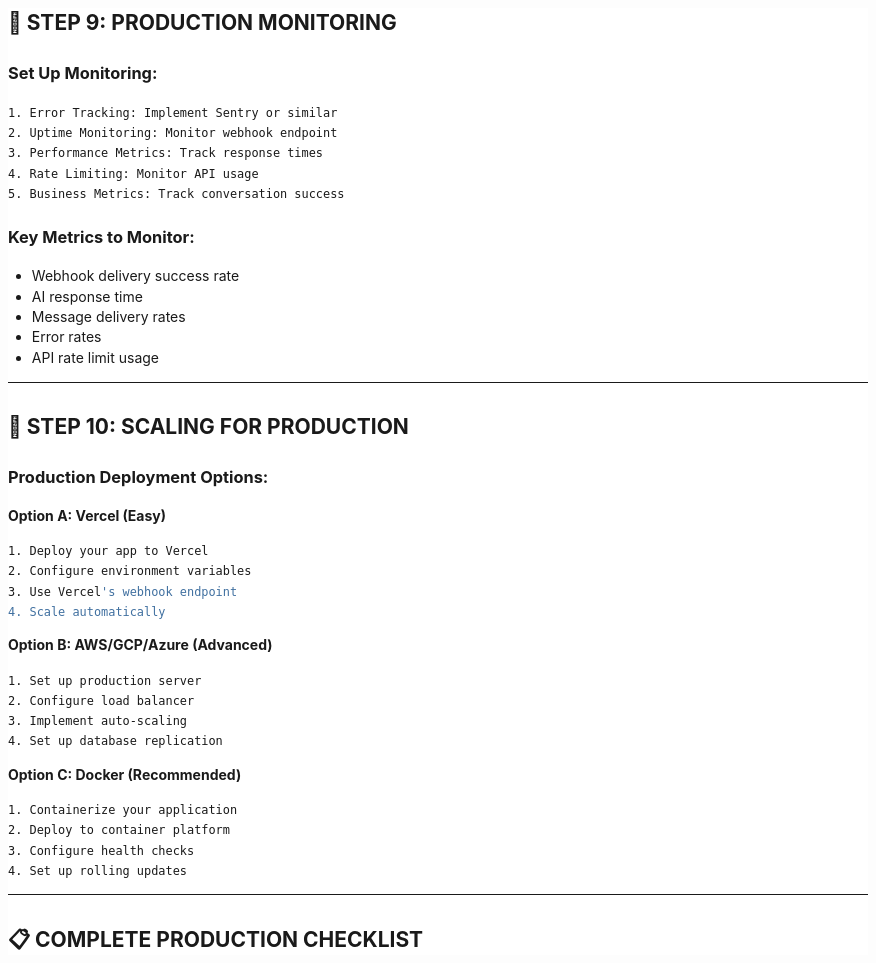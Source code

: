 
## 🎯 **STEP 9: PRODUCTION MONITORING**

### **Set Up Monitoring:**

```bash
1. Error Tracking: Implement Sentry or similar
2. Uptime Monitoring: Monitor webhook endpoint
3. Performance Metrics: Track response times
4. Rate Limiting: Monitor API usage
5. Business Metrics: Track conversation success
```

### **Key Metrics to Monitor:**
- Webhook delivery success rate
- AI response time
- Message delivery rates
- Error rates
- API rate limit usage

---

## 🚀 **STEP 10: SCALING FOR PRODUCTION**

### **Production Deployment Options:**

**Option A: Vercel (Easy)**
```bash
1. Deploy your app to Vercel
2. Configure environment variables
3. Use Vercel's webhook endpoint
4. Scale automatically
```

**Option B: AWS/GCP/Azure (Advanced)**
```bash
1. Set up production server
2. Configure load balancer
3. Implement auto-scaling
4. Set up database replication
```

**Option C: Docker (Recommended)**
```bash
1. Containerize your application
2. Deploy to container platform
3. Configure health checks
4. Set up rolling updates
```

---

## 📋 **COMPLETE PRODUCTION CHECKLIST**

